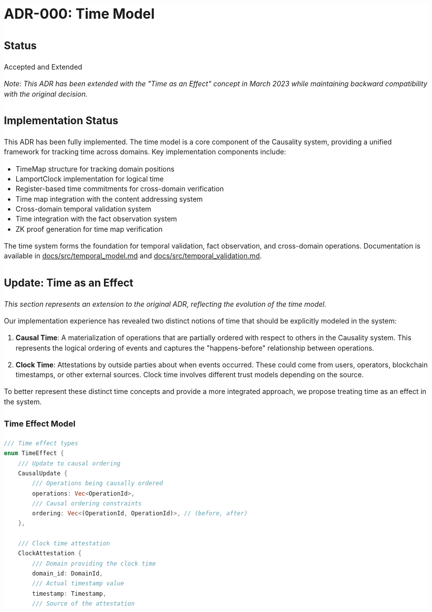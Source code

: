 # ADR-000: Time Model

## Status

Accepted and Extended

*Note: This ADR has been extended with the "Time as an Effect" concept in March 2023 while maintaining backward compatibility with the original decision.*

## Implementation Status

This ADR has been fully implemented. The time model is a core component of the Causality system, providing a unified framework for tracking time across domains. Key implementation components include:

- TimeMap structure for tracking domain positions
- LamportClock implementation for logical time
- Register-based time commitments for cross-domain verification
- Time map integration with the content addressing system
- Cross-domain temporal validation system
- Time integration with the fact observation system
- ZK proof generation for time map verification

The time system forms the foundation for temporal validation, fact observation, and cross-domain operations. Documentation is available in [docs/src/temporal_model.md](/docs/src/temporal_model.md) and [docs/src/temporal_validation.md](/docs/src/temporal_validation.md).

## Update: Time as an Effect

*This section represents an extension to the original ADR, reflecting the evolution of the time model.*

Our implementation experience has revealed two distinct notions of time that should be explicitly modeled in the system:

1. **Causal Time**: A materialization of operations that are partially ordered with respect to others in the Causality system. This represents the logical ordering of events and captures the "happens-before" relationship between operations.

2. **Clock Time**: Attestations by outside parties about when events occurred. These could come from users, operators, blockchain timestamps, or other external sources. Clock time involves different trust models depending on the source.

To better represent these distinct time concepts and provide a more integrated approach, we propose treating time as an effect in the system.

### Time Effect Model

```rust
/// Time effect types
enum TimeEffect {
    /// Update to causal ordering
    CausalUpdate {
        /// Operations being causally ordered
        operations: Vec<OperationId>,
        /// Causal ordering constraints
        ordering: Vec<(OperationId, OperationId)>, // (before, after)
    },
    
    /// Clock time attestation
    ClockAttestation {
        /// Domain providing the clock time
        domain_id: DomainId,
        /// Actual timestamp value
        timestamp: Timestamp,
        /// Source of the attestation
```